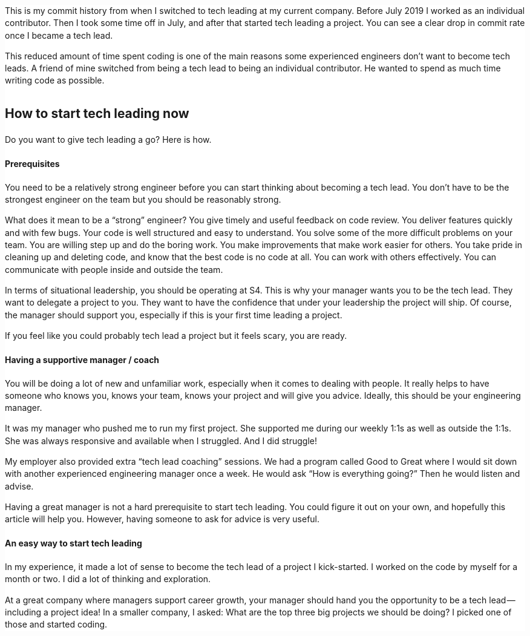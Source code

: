 This is my commit history from when I switched to tech leading at my current company. Before July 2019 I worked as an individual contributor. Then I took some time off in July, and after that started tech leading a project. You can see a clear drop in commit rate once I became a tech lead.

This reduced amount of time spent coding is one of the main reasons some experienced engineers don’t want to become tech leads. A friend of mine switched from being a tech lead to being an individual contributor. He wanted to spend as much time writing code as possible.

## How to start tech leading now

Do you want to give tech leading a go? Here is how.

#### Prerequisites

You need to be a relatively strong engineer before you can start thinking about becoming a tech lead. You don’t have to be the strongest engineer on the team but you should be reasonably strong.

What does it mean to be a “strong” engineer? You give timely and useful feedback on code review. You deliver features quickly and with few bugs. Your code is well structured and easy to understand. You solve some of the more difficult problems on your team. You are willing step up and do the boring work. You make improvements that make work easier for others. You take pride in cleaning up and deleting code, and know that the best code is no code at all. You can work with others effectively. You can communicate with people inside and outside the team.

In terms of situational leadership, you should be operating at S4. This is why your manager wants you to be the tech lead. They want to delegate a project to you. They want to have the confidence that under your leadership the project will ship. Of course, the manager should support you, especially if this is your first time leading a project.

If you feel like you could probably tech lead a project but it feels scary, you are ready.

#### Having a supportive manager / coach

You will be doing a lot of new and unfamiliar work, especially when it comes to dealing with people. It really helps to have someone who knows you, knows your team, knows your project and will give you advice. Ideally, this should be your engineering manager.

It was my manager who pushed me to run my first project. She supported me during our weekly 1:1s as well as outside the 1:1s. She was always responsive and available when I struggled. And I did struggle!

My employer also provided extra “tech lead coaching” sessions. We had a program called Good to Great where I would sit down with another experienced engineering manager once a week. He would ask “How is everything going?” Then he would listen and advise.

Having a great manager is not a hard prerequisite to start tech leading. You could figure it out on your own, and hopefully this article will help you. However, having someone to ask for advice is very useful.

#### An easy way to start tech leading

In my experience, it made a lot of sense to become the tech lead of a project I kick-started. I worked on the code by myself for a month or two. I did a lot of thinking and exploration.

At a great company where managers support career growth, your manager should hand you the opportunity to be a tech lead — including a project idea! In a smaller company, I asked: What are the top three big projects we should be doing? I picked one of those and started coding.

